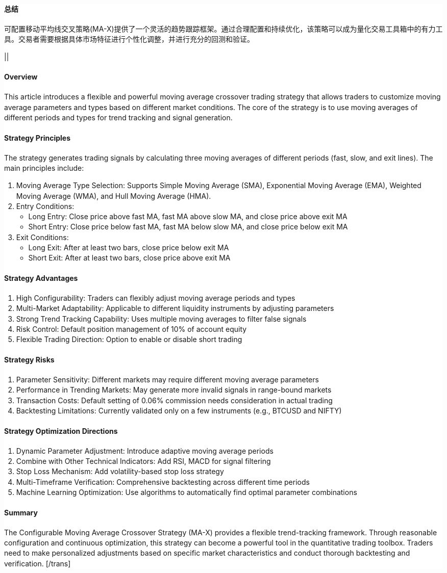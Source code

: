 #### 总结

可配置移动平均线交叉策略(MA-X)提供了一个灵活的趋势跟踪框架。通过合理配置和持续优化，该策略可以成为量化交易工具箱中的有力工具。交易者需要根据具体市场特征进行个性化调整，并进行充分的回测和验证。

|| 

#### Overview

This article introduces a flexible and powerful moving average crossover trading strategy that allows traders to customize moving average parameters and types based on different market conditions. The core of the strategy is to use moving averages of different periods and types for trend tracking and signal generation.

#### Strategy Principles

The strategy generates trading signals by calculating three moving averages of different periods (fast, slow, and exit lines). The main principles include:

1. Moving Average Type Selection: Supports Simple Moving Average (SMA), Exponential Moving Average (EMA), Weighted Moving Average (WMA), and Hull Moving Average (HMA).
2. Entry Conditions:
   - Long Entry: Close price above fast MA, fast MA above slow MA, and close price above exit MA
   - Short Entry: Close price below fast MA, fast MA below slow MA, and close price below exit MA
3. Exit Conditions:
   - Long Exit: After at least two bars, close price below exit MA
   - Short Exit: After at least two bars, close price above exit MA

#### Strategy Advantages

1. High Configurability: Traders can flexibly adjust moving average periods and types
2. Multi-Market Adaptability: Applicable to different liquidity instruments by adjusting parameters
3. Strong Trend Tracking Capability: Uses multiple moving averages to filter false signals
4. Risk Control: Default position management of 10% of account equity
5. Flexible Trading Direction: Option to enable or disable short trading

#### Strategy Risks

1. Parameter Sensitivity: Different markets may require different moving average parameters
2. Performance in Trending Markets: May generate more invalid signals in range-bound markets
3. Transaction Costs: Default setting of 0.06% commission needs consideration in actual trading
4. Backtesting Limitations: Currently validated only on a few instruments (e.g., BTCUSD and NIFTY)

#### Strategy Optimization Directions

1. Dynamic Parameter Adjustment: Introduce adaptive moving average periods
2. Combine with Other Technical Indicators: Add RSI, MACD for signal filtering
3. Stop Loss Mechanism: Add volatility-based stop loss strategy
4. Multi-Timeframe Verification: Comprehensive backtesting across different time periods
5. Machine Learning Optimization: Use algorithms to automatically find optimal parameter combinations

#### Summary

The Configurable Moving Average Crossover Strategy (MA-X) provides a flexible trend-tracking framework. Through reasonable configuration and continuous optimization, this strategy can become a powerful tool in the quantitative trading toolbox. Traders need to make personalized adjustments based on specific market characteristics and conduct thorough backtesting and verification.
[/trans]

